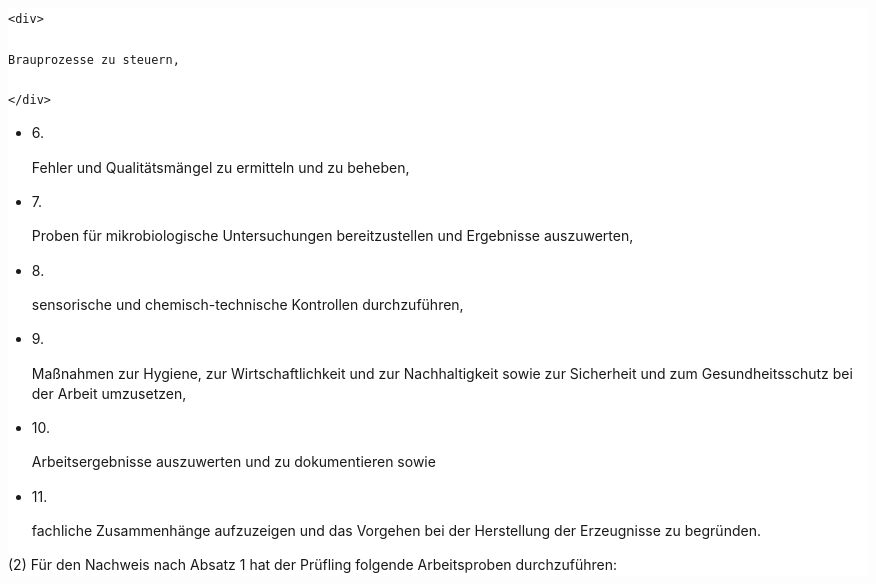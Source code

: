     <div>
    
    Brauprozesse zu steuern,
    
    </div>

  - 6\.
    
    <div>
    
    Fehler und Qualitätsmängel zu ermitteln und zu beheben,
    
    </div>

  - 7\.
    
    <div>
    
    Proben für mikrobiologische Untersuchungen bereitzustellen und
    Ergebnisse auszuwerten,
    
    </div>

  - 8\.
    
    <div>
    
    sensorische und chemisch-technische Kontrollen durchzuführen,
    
    </div>

  - 9\.
    
    <div>
    
    Maßnahmen zur Hygiene, zur Wirtschaftlichkeit und zur Nachhaltigkeit
    sowie zur Sicherheit und zum Gesundheitsschutz bei der Arbeit
    umzusetzen,
    
    </div>

  - 10\.
    
    <div>
    
    Arbeitsergebnisse auszuwerten und zu dokumentieren sowie
    
    </div>

  - 11\.
    
    <div>
    
    fachliche Zusammenhänge aufzuzeigen und das Vorgehen bei der
    Herstellung der Erzeugnisse zu begründen.
    
    </div>

</div>

<div class="jurAbsatz">

(2) Für den Nachweis nach Absatz 1 hat der Prüfling folgende
Arbeitsproben durchzuführen:
